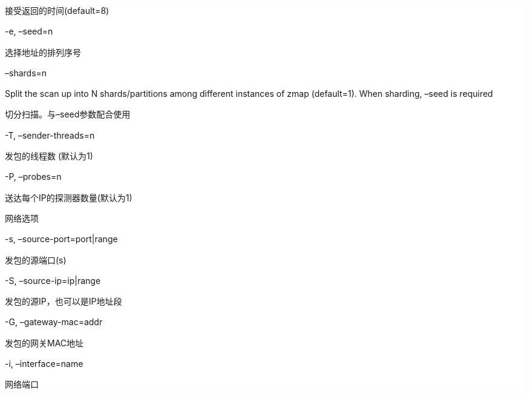 

接受返回的时间(default=8)



-e, –seed=n



选择地址的排列序号



–shards=n



Split the scan up into N shards/partitions among different instances of zmap (default=1). When sharding, –seed is required



切分扫描。与–seed参数配合使用



-T, –sender-threads=n



发包的线程数 (默认为1)



-P, –probes=n



送达每个IP的探测器数量(默认为1)



网络选项



-s, –source-port=port|range



发包的源端口(s)



-S, –source-ip=ip|range



发包的源IP，也可以是IP地址段



-G, –gateway-mac=addr



发包的网关MAC地址



-i, –interface=name



网络端口
